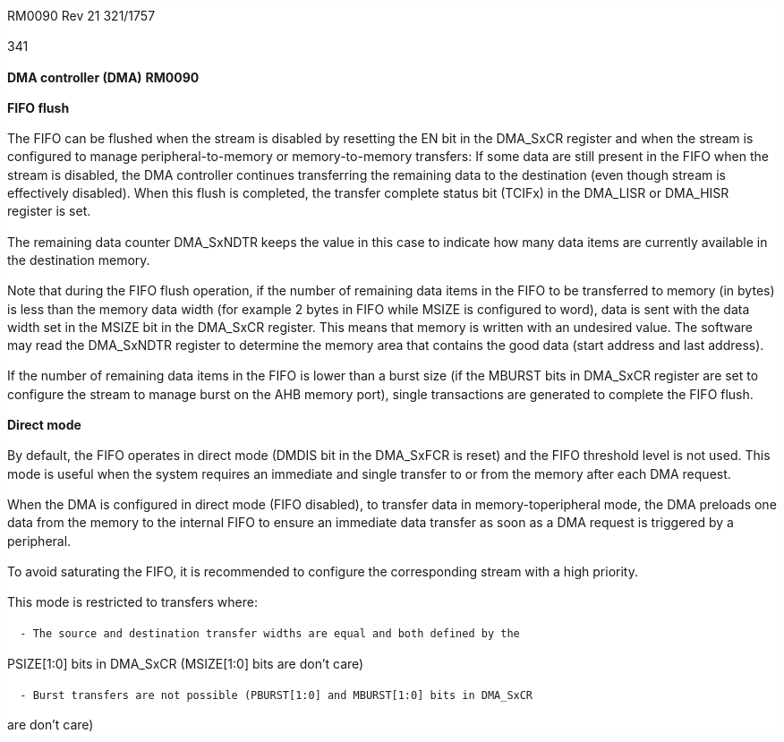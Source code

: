
RM0090 Rev 21 321/1757



341


**DMA controller (DMA)** **RM0090**


**FIFO flush**


The FIFO can be flushed when the stream is disabled by resetting the EN bit in the
DMA_SxCR register and when the stream is configured to manage peripheral-to-memory or
memory-to-memory transfers: If some data are still present in the FIFO when the stream is
disabled, the DMA controller continues transferring the remaining data to the destination
(even though stream is effectively disabled). When this flush is completed, the transfer
complete status bit (TCIFx) in the DMA_LISR or DMA_HISR register is set.


The remaining data counter DMA_SxNDTR keeps the value in this case to indicate how
many data items are currently available in the destination memory.


Note that during the FIFO flush operation, if the number of remaining data items in the FIFO
to be transferred to memory (in bytes) is less than the memory data width (for example 2
bytes in FIFO while MSIZE is configured to word), data is sent with the data width set in the
MSIZE bit in the DMA_SxCR register. This means that memory is written with an undesired
value. The software may read the DMA_SxNDTR register to determine the memory area
that contains the good data (start address and last address).


If the number of remaining data items in the FIFO is lower than a burst size (if the MBURST
bits in DMA_SxCR register are set to configure the stream to manage burst on the AHB
memory port), single transactions are generated to complete the FIFO flush.


**Direct mode**


By default, the FIFO operates in direct mode (DMDIS bit in the DMA_SxFCR is reset) and
the FIFO threshold level is not used. This mode is useful when the system requires an
immediate and single transfer to or from the memory after each DMA request.


When the DMA is configured in direct mode (FIFO disabled), to transfer data in memory-toperipheral mode, the DMA preloads one data from the memory to the internal FIFO to
ensure an immediate data transfer as soon as a DMA request is triggered by a peripheral.


To avoid saturating the FIFO, it is recommended to configure the corresponding stream with
a high priority.


This mode is restricted to transfers where:


      - The source and destination transfer widths are equal and both defined by the
PSIZE[1:0] bits in DMA_SxCR (MSIZE[1:0] bits are don’t care)


      - Burst transfers are not possible (PBURST[1:0] and MBURST[1:0] bits in DMA_SxCR
are don’t care)
